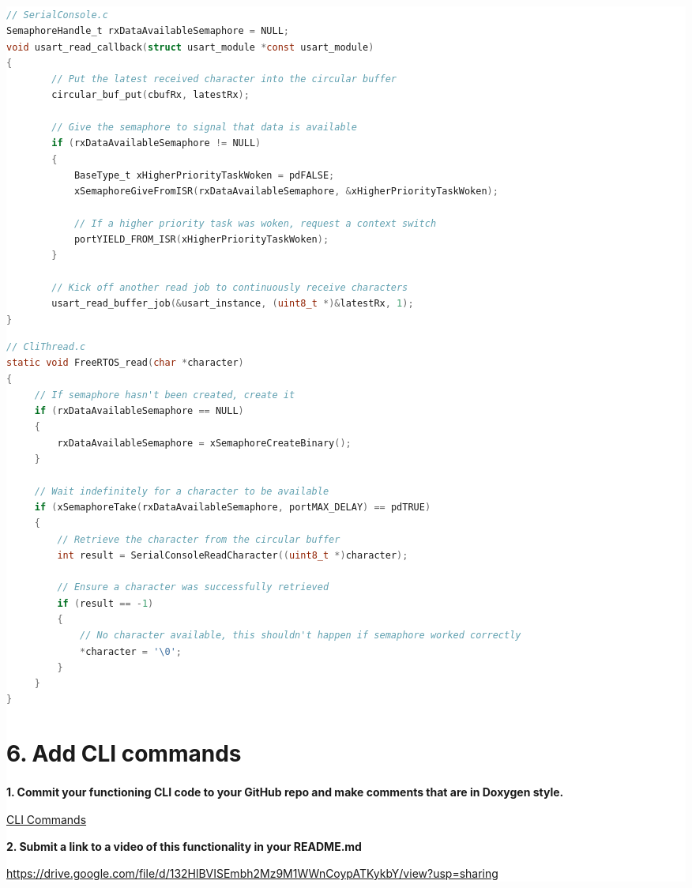 ```c
// SerialConsole.c
SemaphoreHandle_t rxDataAvailableSemaphore = NULL;
void usart_read_callback(struct usart_module *const usart_module)
{
	    // Put the latest received character into the circular buffer
	    circular_buf_put(cbufRx, latestRx);

	    // Give the semaphore to signal that data is available
	    if (rxDataAvailableSemaphore != NULL)
	    {
		    BaseType_t xHigherPriorityTaskWoken = pdFALSE;
		    xSemaphoreGiveFromISR(rxDataAvailableSemaphore, &xHigherPriorityTaskWoken);
		    
		    // If a higher priority task was woken, request a context switch
		    portYIELD_FROM_ISR(xHigherPriorityTaskWoken);
	    }

	    // Kick off another read job to continuously receive characters
	    usart_read_buffer_job(&usart_instance, (uint8_t *)&latestRx, 1);
}
```

```c
// CliThread.c 
static void FreeRTOS_read(char *character)
{
	 // If semaphore hasn't been created, create it
	 if (rxDataAvailableSemaphore == NULL)
	 {
		 rxDataAvailableSemaphore = xSemaphoreCreateBinary();
	 }

	 // Wait indefinitely for a character to be available
	 if (xSemaphoreTake(rxDataAvailableSemaphore, portMAX_DELAY) == pdTRUE)
	 {
		 // Retrieve the character from the circular buffer
		 int result = SerialConsoleReadCharacter((uint8_t *)character);
		 
		 // Ensure a character was successfully retrieved
		 if (result == -1)
		 {
			 // No character available, this shouldn't happen if semaphore worked correctly
			 *character = '\0';
		 }
	 }
}
```

# 6. Add CLI commands

**1. Commit your functioning CLI code to your GitHub repo and make comments that are in Doxygen style.**

[CLI Commands](<CLI Starter Code/src/CliThread/CliThread.c>)

**2. Submit a link to a video of this functionality in your README.md**

https://drive.google.com/file/d/132HlBVISEmbh2Mz9M1WWnCoypATKykbY/view?usp=sharing
